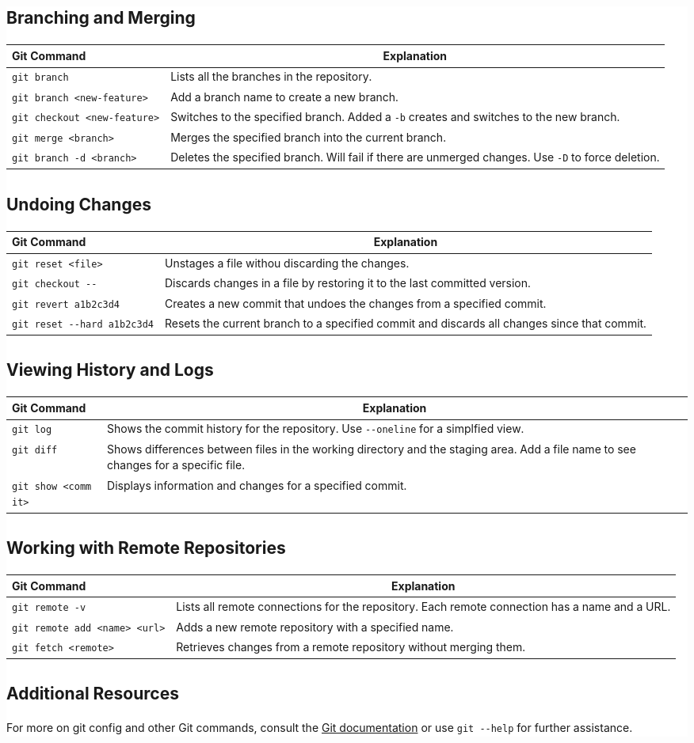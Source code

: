 ## Branching and Merging

| Git Command | Explanation |
| :--------- | ------- |
| `git branch` | Lists all the branches in the repository. |
| `git branch <new-feature>` | Add a branch name to create a new branch. |
| `git checkout <new-feature>` | Switches to the specified branch. Added a `-b` creates and switches to the new branch. |
| `git merge <branch>` | Merges the specified branch into the current branch. |
| `git branch -d <branch>` | Deletes the specified branch. Will fail if there are unmerged changes. Use `-D` to force deletion. | 

## Undoing Changes

| Git Command | Explanation |
| :--------- | ------- |
| `git reset <file>` | Unstages a file withou discarding the changes. |
| `git checkout --` <file> | Discards changes in a file by restoring it to the last committed version. |
| `git revert a1b2c3d4` | Creates a new commit that undoes the changes from a specified commit. |
| `git reset --hard a1b2c3d4` | Resets the current branch to a specified commit and discards all changes since that commit. |

## Viewing History and Logs

| Git Command | Explanation |
| :--------- | ------- |
| `git log` | Shows the commit history for the repository. Use `--oneline` for a simplfied view. |
| `git diff` | Shows differences between files in the working directory and the staging area. Add a file name to see changes for a specific file. |
| `git show <commit>` | Displays information and changes for a specified commit. |


## Working with Remote Repositories

| Git Command | Explanation |
| :--------- | ------- |
| `git remote -v` | Lists all remote connections for the repository. Each remote connection has a name and a URL. |
| `git remote add <name> <url>` | Adds a new remote repository with a specified name. |
| `git fetch <remote>` | Retrieves changes from a remote repository without merging them. |


## Additional Resources

For more on git config and other Git commands, consult the [Git documentation](https://git-scm.com/docs) or use `git --help` for further assistance.
